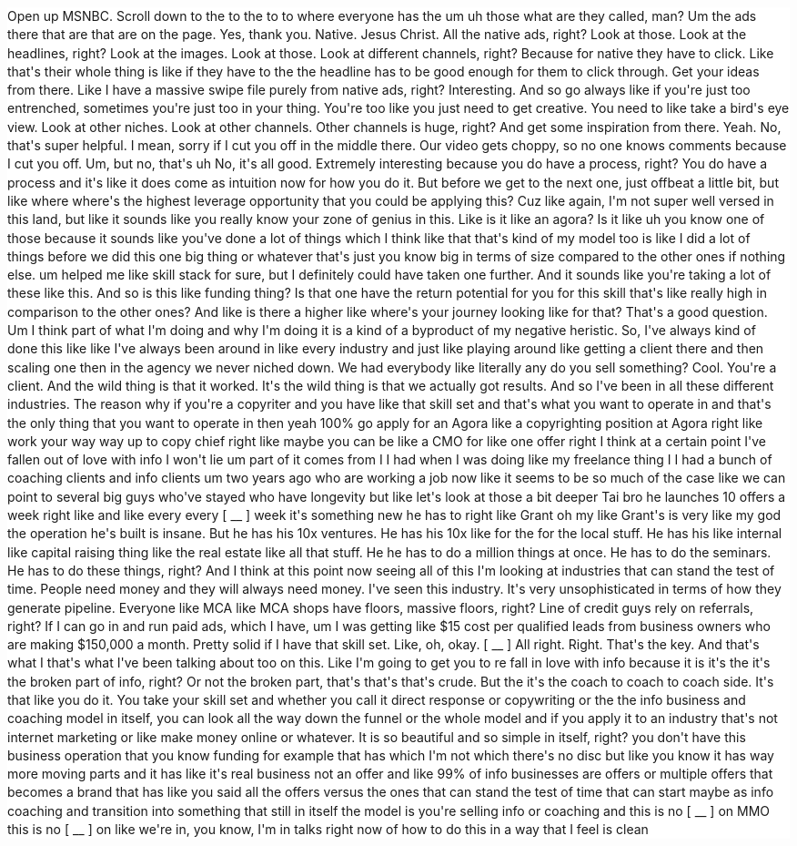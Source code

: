 Open up MSNBC. Scroll down to the to the to to where everyone has the um uh those what are they called, man? Um the ads there that are that are on the page. Yes, thank you. Native. Jesus Christ. All the native ads, right? Look at those. Look at the headlines, right? Look at the images. Look at those. Look at different channels, right? Because for native they have to click. Like that's their whole thing is like if they have to the the headline has to be good enough for them to click through. Get your ideas from there. Like I have a massive swipe file purely from native ads, right? Interesting. And so go always like if you're just too entrenched, sometimes you're just too in your thing. You're too like you just need to get creative. You need to like take a bird's eye view. Look at other niches. Look at other channels. Other channels is huge, right? And get some inspiration from there. Yeah. No, that's super helpful. I mean, sorry if I cut you off in the middle there. Our video gets choppy, so no one knows comments because I cut you off. Um, but no, that's uh No, it's all good. Extremely interesting because you do have a process, right? You do have a process and it's like it does come as intuition now for how you do it. But before we get to the next one, just offbeat a little bit, but like where where's the highest leverage opportunity that you could be applying this? Cuz like again, I'm not super well versed in this land, but like it sounds like you really know your zone of genius in this. Like is it like an agora? Is it like uh you know one of those because it sounds like you've done a lot of things which I think like that that's kind of my model too is like I did a lot of things before we did this one big thing or whatever that's just you know big in terms of size compared to the other ones if nothing else. um helped me like skill stack for sure, but I definitely could have taken one further. And it sounds like you're taking a lot of these like this. And so is this like funding thing? Is that one have the return potential for you for this skill that's like really high in comparison to the other ones? And like is there a higher like where's your journey looking like for that? That's a good question. Um I think part of what I'm doing and why I'm doing it is a kind of a byproduct of my negative heristic. So, I've always kind of done this like like I've always been around in like every industry and just like playing around like getting a client there and then scaling one then in the agency we never niched down. We had everybody like literally any do you sell something? Cool. You're a client. And the wild thing is that it worked. It's the wild thing is that we actually got results. And so I've been in all these different industries. The reason why if you're a copyriter and you have like that skill set and that's what you want to operate in and that's the only thing that you want to operate in then yeah 100% go apply for an Agora like a copyrighting position at Agora right like work your way way up to copy chief right like maybe you can be like a CMO for like one offer right I think at a certain point I've fallen out of love with info I won't lie um part of it comes from I I had when I was doing like my freelance thing I I had a bunch of coaching clients and info clients um two years ago who are working a job now like it seems to be so much of the case like we can point to several big guys who've stayed who have longevity but like let's look at those a bit deeper Tai bro he launches 10 offers a week right like and like every every [ __ ] week it's something new he has to right like Grant oh my like Grant's is very like my god the operation he's built is insane. But he has his 10x ventures. He has his 10x like for the for the local stuff. He has his like internal like capital raising thing like the real estate like all that stuff. He he has to do a million things at once. He has to do the seminars. He has to do these things, right? And I think at this point now seeing all of this I'm looking at industries that can stand the test of time. People need money and they will always need money. I've seen this industry. It's very unsophisticated in terms of how they generate pipeline. Everyone like MCA like MCA shops have floors, massive floors, right? Line of credit guys rely on referrals, right? If I can go in and run paid ads, which I have, um I was getting like $15 cost per qualified leads from business owners who are making $150,000 a month. Pretty solid if I have that skill set. Like, oh, okay. [ __ ] All right. Right. That's the key. And that's what I that's what I've been talking about too on this. Like I'm going to get you to re fall in love with info because it is it's the it's the broken part of info, right? Or not the broken part, that's that's that's crude. But the it's the coach to coach to coach side. It's that like you do it. You take your skill set and whether you call it direct response or copywriting or the the info business and coaching model in itself, you can look all the way down the funnel or the whole model and if you apply it to an industry that's not internet marketing or like make money online or whatever. It is so beautiful and so simple in itself, right? you don't have this business operation that you know funding for example that has which I'm not which there's no disc but like you know it has way more moving parts and it has like it's real business not an offer and like 99% of info businesses are offers or multiple offers that becomes a brand that has like you said all the offers versus the ones that can stand the test of time that can start maybe as info coaching and transition into something that still in itself the model is you're selling info or coaching and this is no [ __ ] on MMO this is no [ __ ] on like we're in, you know, I'm in talks right now of how to do this in a way that I feel is clean